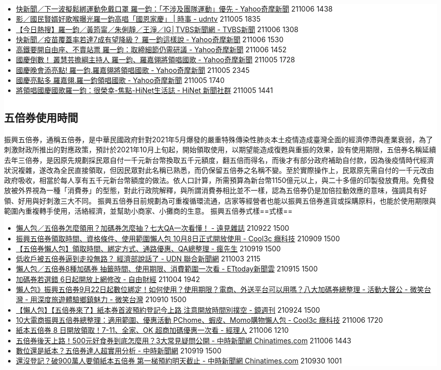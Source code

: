 - [快新聞／下一波擬鬆綁運動免戴口罩 羅一鈞：「不涉及團隊運動」優先 - Yahoo奇摩新聞](https://tw.news.yahoo.com/%E5%BF%AB%E6%96%B0%E8%81%9E-%E4%B8%8B-%E6%B3%A2%E6%93%AC%E9%AC%86%E7%B6%81%E9%81%8B%E5%8B%95%E5%85%8D%E6%88%B4%E5%8F%A3%E7%BD%A9-%E7%BE%85-%E9%88%9E-063828155.html "快新聞／下一波擬鬆綁運動免戴口罩 羅一鈞：「不涉及團隊運動」優先 - Yahoo奇摩新聞") 211006 1438
- [影／國民賢婿好歌喉曝光羅一鈞高唱「國恩家慶」 | 時事 - udntv](https://video.udn.com/news/1217297 "影／國民賢婿好歌喉曝光羅一鈞高唱「國恩家慶」 | 時事 - udntv") 211005 1835
- [【今日熱搜】羅一鈞／黃筠甯／朱俐靜／王淨／IG│TVBS新聞網 - TVBS新聞](https://news.tvbs.com.tw/life/1601141 "【今日熱搜】羅一鈞／黃筠甯／朱俐靜／王淨／IG│TVBS新聞網 - TVBS新聞") 211006 1308
- [快新聞／疫苗覆蓋率若達7成有望降級？ 羅一鈞這樣說 - Yahoo奇摩新聞](https://tw.news.yahoo.com/%E5%BF%AB%E6%96%B0%E8%81%9E-%E7%96%AB%E8%8B%97%E8%A6%86%E8%93%8B%E7%8E%87%E8%8B%A5%E9%81%947%E6%88%90%E6%9C%89%E6%9C%9B%E9%99%8D%E7%B4%9A-%E7%BE%85-%E9%88%9E%E9%80%99%E6%A8%A3%E8%AA%AA-073026068.html "快新聞／疫苗覆蓋率若達7成有望降級？ 羅一鈞這樣說 - Yahoo奇摩新聞") 211006 1530
- [高鐵要開自由座、不賣站票 羅一鈞：取締細節仍需研議 - Yahoo奇摩新聞](https://tw.news.yahoo.com/%E9%AB%98%E9%90%B5%E8%A7%A3%E5%B0%81-%E9%99%B3%E6%99%82%E4%B8%AD%E8%AD%89%E5%AF%A6%E9%AB%98%E9%90%B5%E8%A6%81%E8%B3%A3-%E8%87%AA%E7%94%B1%E5%BA%A7-%E4%B8%8D%E8%B3%A3%E7%AB%99%E7%A5%A8-014000457.html "高鐵要開自由座、不賣站票 羅一鈞：取締細節仍需研議 - Yahoo奇摩新聞") 211006 1452
- [國慶倒數！ 叢慧芸擔綱主持人 羅一鈞、羅嘉翎將領唱國歌 - Yahoo奇摩新聞](https://tw.news.yahoo.com/%E5%9C%8B%E6%85%B6%E5%80%92%E6%95%B8-%E5%8F%A2%E6%85%A7%E8%8A%B8%E6%93%94%E7%B6%B1%E4%B8%BB%E6%8C%81%E4%BA%BA-%E7%BE%85-%E9%88%9E-%E7%BE%85%E5%98%89%E7%BF%8E%E5%B0%87%E9%A0%98%E5%94%B1%E5%9C%8B%E6%AD%8C-092803918.html "國慶倒數！ 叢慧芸擔綱主持人 羅一鈞、羅嘉翎將領唱國歌 - Yahoo奇摩新聞") 211005 1728
- [國慶晚會添亮點! 羅一鈞.羅嘉翎將領唱國歌 - Yahoo奇摩新聞](https://tw.news.yahoo.com/%E5%9C%8B%E6%85%B6%E6%99%9A%E6%9C%83%E6%B7%BB%E4%BA%AE%E9%BB%9E-%E7%BE%85-%E9%88%9E-%E7%BE%85%E5%98%89%E7%BF%8E%E5%B0%87%E9%A0%98%E5%94%B1%E5%9C%8B%E6%AD%8C-154512552.html "國慶晚會添亮點! 羅一鈞.羅嘉翎將領唱國歌 - Yahoo奇摩新聞") 211005 2345
- [國慶亮點多 羅嘉翎.羅一鈞領唱國歌 - Yahoo奇摩新聞](https://tw.yahoo.com/tv/%E5%9C%8B%E6%85%B6%E4%BA%AE%E9%BB%9E%E5%A4%9A-%E7%BE%85%E5%98%89%E7%BF%8E-%E7%BE%85-%E9%88%9E%E9%A0%98%E5%94%B1%E5%9C%8B%E6%AD%8C-051700254.html "國慶亮點多 羅嘉翎.羅一鈞領唱國歌 - Yahoo奇摩新聞") 211005 1740
- [將領唱國慶國歌羅一鈞：很榮幸-焦點-HiNet生活誌 - HiNet 新聞社群](https://times.hinet.net/news/23537557 "將領唱國慶國歌羅一鈞：很榮幸-焦點-HiNet生活誌 - HiNet 新聞社群") 211005 1441

## 五倍券使用時間

振興五倍券，通稱五倍券，是中華民國政府針對2021年5月爆發的嚴重特殊傳染性肺炎本土疫情造成臺灣全面的經濟停滯與產業衰弱，為了刺激財政所推出的對應政策，預計於2021年10月上旬起，開始領取使用，以期望能造成復甦與重振的效果，設有使用期限，五倍券名稱延續去年三倍券，是因原先規劃採民眾自付一千元新台幣換取五千元額度，翻五倍而得名，而後才有部分政府補助自付款，因為後疫情時代經濟狀況複雜，遂改為全民直接領取，但因民眾對此名稱已熟悉，而仍保留五倍券之名稱不變。至於實際操作上，民眾原先需自付的一千元改由政府吸收，相當於每人享有五千元新台幣額度的做法。依人口計算，所需預算為新台幣1150億元以上，與二十多億的印製發放費用。免費發放被外界視為一種「消費券」的型態，對此行政院解釋，與所謂消費券相比並不一樣，認為五倍券仍是加倍拉動效應的意味，強調具有好領、好用與好刺激三大不同。
振興五倍券目前規劃為可重複循環流通，店家等經營者也能以振興五倍券進貨或採購原料，也能於使用期限與範圍內重複轉手使用，活絡經濟，並幫助小商家、小攤商的生意。
振興五倍券式樣==式樣==
- [懶人包／五倍券怎麼領用？加碼券怎麼抽？七大QA一次看懂！ - 遠見雜誌](https://www.gvm.com.tw/article/82649 "懶人包／五倍券怎麼領用？加碼券怎麼抽？七大QA一次看懂！ - 遠見雜誌") 210922 1500
- [振興五倍券領取時間、資格條件、使用範圍懶人包 10月8日正式開放使用 - Cool3c 癮科技](https://www.cool3c.com/article/165318 "振興五倍券領取時間、資格條件、使用範圍懶人包 10月8日正式開放使用 - Cool3c 癮科技") 210909 1500
- [【五倍券懶人包】領取時間、綁定方式、通路優惠、QA總整理 - 瘋先生](https://mrmad.com.tw/5000-gov "【五倍券懶人包】領取時間、綁定方式、通路優惠、QA總整理 - 瘋先生") 210919 1500
- [低收戶被五倍券逼到走投無路？ 經濟部說話了 - UDN 聯合新聞網](https://udn.com/news/story/120974/5790266 "低收戶被五倍券逼到走投無路？ 經濟部說話了 - UDN 聯合新聞網") 211003 2115
- [懶人包／五倍券8種加碼券 抽籤時間、使用期限、消費範圍一次看 - ETtoday新聞雲](https://www.ettoday.net/news/20210915/2080113.htm "懶人包／五倍券8種加碼券 抽籤時間、使用期限、消費範圍一次看 - ETtoday新聞雲") 210915 1500
- [加碼券若選錯 6日起開放上網修改 - 自由財經](https://ec.ltn.com.tw/article/breakingnews/3693168 "加碼券若選錯 6日起開放上網修改 - 自由財經") 211004 1942
- [懶人包》振興五倍券9月22日起數位綁定！如何使用？使用期限？電商、外送平台可以用嗎？八大加碼券總整理 - 活動大聲公 - 微笑台灣 - 用深度旅遊體驗鄉鎮魅力 - 微笑台灣](https://smiletaiwan.cw.com.tw/article/4835 "懶人包》振興五倍券9月22日起數位綁定！如何使用？使用期限？電商、外送平台可以用嗎？八大加碼券總整理 - 活動大聲公 - 微笑台灣 - 用深度旅遊體驗鄉鎮魅力 - 微笑台灣") 210910 1500
- [【懶人包】【五倍券來了】紙本券首波預約登記今上路 注意開放時間別撲空 - 鏡週刊](https://www.mirrormedia.mg/story/20210925edi001/ "【懶人包】【五倍券來了】紙本券首波預約登記今上路 注意開放時間別撲空 - 鏡週刊") 210924 1500
- [10大電商振興五倍券總整理：適用範圍、優惠活動 PChome、蝦皮、Momo購物懶人包 - Cool3c 癮科技](https://www.cool3c.com/article/166634 "10大電商振興五倍券總整理：適用範圍、優惠活動 PChome、蝦皮、Momo購物懶人包 - Cool3c 癮科技") 211006 1720
- [紙本五倍券 8 日開放領取！7-11、全家、OK 超商加碼優惠一次看 - 經理人](https://www.managertoday.com.tw/articles/view/63911 "紙本五倍券 8 日開放領取！7-11、全家、OK 超商加碼優惠一次看 - 經理人") 211006 1210
- [五倍券後天上路！500元好食券到底怎麼用？3大常見疑問公開 - 中時新聞網 Chinatimes.com](https://www.chinatimes.com/realtimenews/20211006003769-260407 "五倍券後天上路！500元好食券到底怎麼用？3大常見疑問公開 - 中時新聞網 Chinatimes.com") 211006 1443
- [數位還是紙本？五倍券達人超實用分析 - 中時新聞網](https://wantrich.chinatimes.com/news/20210919S478583 "數位還是紙本？五倍券達人超實用分析 - 中時新聞網") 210919 1500
- [還沒登記？破900萬人要領紙本五倍券 第一梯預約明天截止 - 中時新聞網 Chinatimes.com](https://www.chinatimes.com/realtimenews/20210930001460-260407 "還沒登記？破900萬人要領紙本五倍券 第一梯預約明天截止 - 中時新聞網 Chinatimes.com") 210930 1001